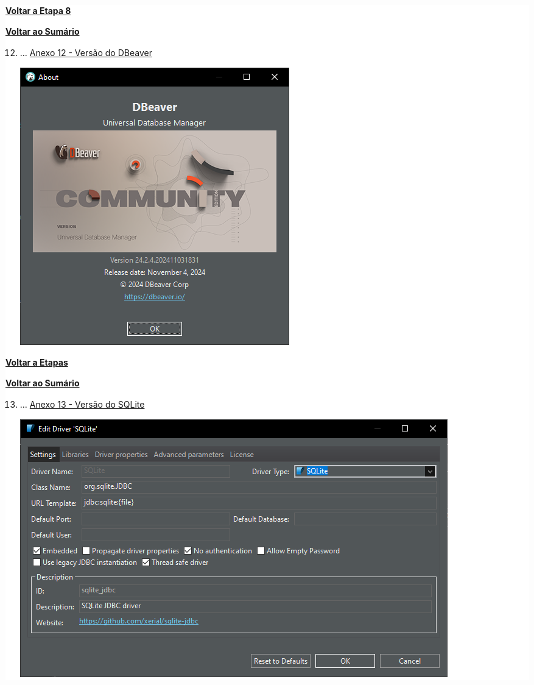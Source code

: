 [**Voltar a Etapa 8**](#Etapa8)   

[**Voltar ao Sumário**](#sumário)

<a id="Anexo12"></a>

12. ... [Anexo 12 - Versão do DBeaver](#Anexo12)

    ![Evidência](../Evidencias/Desafio/ANEXO11_-_VERSAO_DO_DBEAVER_UTILIZADO.png) 

[**Voltar a Etapas**](#Etapas)

[**Voltar ao Sumário**](#sumário)

<a id="Anexo13"></a>

13. ... [Anexo 13 - Versão do SQLite](#Anexo13)

    ![Evidência](../Evidencias/Desafio/ANEXO12_-_SQLITE.png)
    